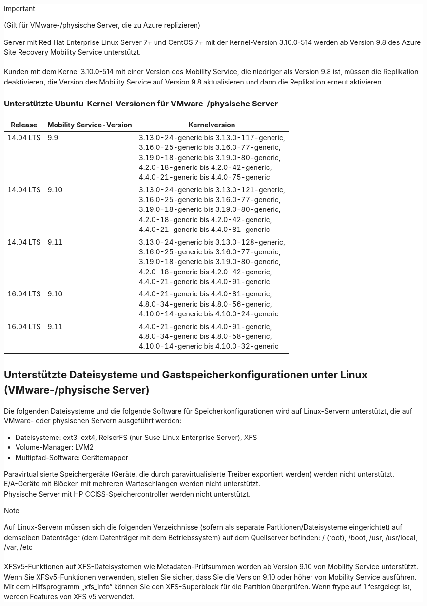 
>[!IMPORTANT]
>(Gilt für VMware-/physische Server, die zu Azure replizieren)
>
> Server mit Red Hat Enterprise Linux Server 7+ und CentOS 7+ mit der Kernel-Version 3.10.0-514 werden ab Version 9.8 des Azure Site Recovery Mobility Service unterstützt.<br/><br/>
> Kunden mit dem Kernel 3.10.0-514 mit einer Version des Mobility Service, die niedriger als Version 9.8 ist, müssen die Replikation deaktivieren, die Version des Mobility Service auf Version 9.8 aktualisieren und dann die Replikation erneut aktivieren.


### <a name="supported-ubuntu-kernel-versions-for-vmwarephysical-servers"></a>Unterstützte Ubuntu-Kernel-Versionen für VMware-/physische Server

**Release** | **Mobility Service-Version** | **Kernelversion** |
--- | --- | --- |
14.04 LTS | 9.9 | 3.13.0-24-generic bis 3.13.0-117-generic,<br/>3.16.0-25-generic bis 3.16.0-77-generic,<br/>3.19.0-18-generic bis 3.19.0-80-generic,<br/>4.2.0-18-generic bis 4.2.0-42-generic,<br/>4.4.0-21-generic bis 4.4.0-75-generic |
14.04 LTS | 9.10 | 3.13.0-24-generic bis 3.13.0-121-generic,<br/>3.16.0-25-generic bis 3.16.0-77-generic,<br/>3.19.0-18-generic bis 3.19.0-80-generic,<br/>4.2.0-18-generic bis 4.2.0-42-generic,<br/>4.4.0-21-generic bis 4.4.0-81-generic |
14.04 LTS | 9.11 | 3.13.0-24-generic bis 3.13.0-128-generic,<br/>3.16.0-25-generic bis 3.16.0-77-generic,<br/>3.19.0-18-generic bis 3.19.0-80-generic,<br/>4.2.0-18-generic bis 4.2.0-42-generic,<br/>4.4.0-21-generic bis 4.4.0-91-generic |
16.04 LTS | 9.10 | 4.4.0-21-generic bis 4.4.0-81-generic,<br/>4.8.0-34-generic bis 4.8.0-56-generic,<br/>4.10.0-14-generic bis 4.10.0-24-generic |
16.04 LTS | 9.11 | 4.4.0-21-generic bis 4.4.0-91-generic,<br/>4.8.0-34-generic bis 4.8.0-58-generic,<br/>4.10.0-14-generic bis 4.10.0-32-generic |

## <a name="supported-file-systems-and-guest-storage-configurations-on-linux-vmwarephysical-servers"></a>Unterstützte Dateisysteme und Gastspeicherkonfigurationen unter Linux (VMware-/physische Server)

Die folgenden Dateisysteme und die folgende Software für Speicherkonfigurationen wird auf Linux-Servern unterstützt, die auf VMware- oder physischen Servern ausgeführt werden:
* Dateisysteme: ext3, ext4, ReiserFS (nur Suse Linux Enterprise Server), XFS
* Volume-Manager: LVM2
* Multipfad-Software: Gerätemapper

Paravirtualisierte Speichergeräte (Geräte, die durch paravirtualisierte Treiber exportiert werden) werden nicht unterstützt.<br/>
E/A-Geräte mit Blöcken mit mehreren Warteschlangen werden nicht unterstützt.<br/>
Physische Server mit HP CCISS-Speichercontroller werden nicht unterstützt.<br/>

>[!Note]
> Auf Linux-Servern müssen sich die folgenden Verzeichnisse (sofern als separate Partitionen/Dateisysteme eingerichtet) auf demselben Datenträger (dem Datenträger mit dem Betriebssystem) auf dem Quellserver befinden: / (root), /boot, /usr, /usr/local, /var, /etc<br/><br/>
> XFSv5-Funktionen auf XFS-Dateisystemen wie Metadaten-Prüfsummen werden ab Version 9.10 von Mobility Service unterstützt. Wenn Sie XFSv5-Funktionen verwenden, stellen Sie sicher, dass Sie die Version 9.10 oder höher von Mobility Service ausführen. Mit dem Hilfsprogramm „xfs_info“ können Sie den XFS-Superblock für die Partition überprüfen. Wenn ftype auf 1 festgelegt ist, werden Features von XFS v5 verwendet.
>
